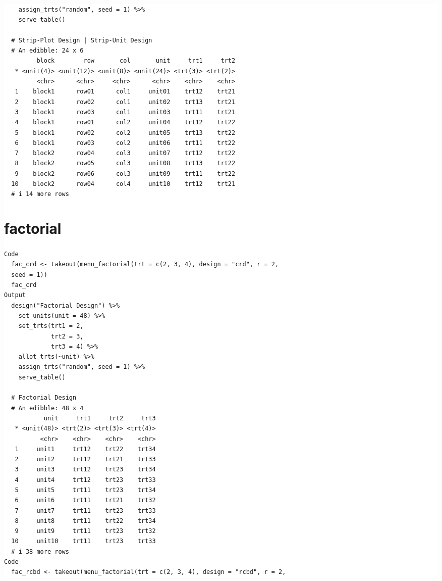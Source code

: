         assign_trts("random", seed = 1) %>%
        serve_table() 
      
      # Strip-Plot Design | Strip-Unit Design 
      # An edibble: 24 x 6
             block        row       col       unit     trt1     trt2
       * <unit(4)> <unit(12)> <unit(8)> <unit(24)> <trt(3)> <trt(2)>
             <chr>      <chr>     <chr>      <chr>    <chr>    <chr>                  
       1    block1      row01      col1     unit01    trt12    trt21
       2    block1      row02      col1     unit02    trt13    trt21
       3    block1      row03      col1     unit03    trt11    trt21
       4    block1      row01      col2     unit04    trt12    trt22
       5    block1      row02      col2     unit05    trt13    trt22
       6    block1      row03      col2     unit06    trt11    trt22
       7    block2      row04      col3     unit07    trt12    trt22
       8    block2      row05      col3     unit08    trt13    trt22
       9    block2      row06      col3     unit09    trt11    trt22
      10    block2      row04      col4     unit10    trt12    trt21
      # i 14 more rows

# factorial

    Code
      fac_crd <- takeout(menu_factorial(trt = c(2, 3, 4), design = "crd", r = 2,
      seed = 1))
      fac_crd
    Output
      design("Factorial Design") %>%
        set_units(unit = 48) %>%
        set_trts(trt1 = 2,
                 trt2 = 3,
                 trt3 = 4) %>%
        allot_trts(~unit) %>%
        assign_trts("random", seed = 1) %>%
        serve_table() 
      
      # Factorial Design 
      # An edibble: 48 x 4
               unit     trt1     trt2     trt3
       * <unit(48)> <trt(2)> <trt(3)> <trt(4)>
              <chr>    <chr>    <chr>    <chr>                                        
       1     unit1     trt12    trt22    trt34
       2     unit2     trt12    trt21    trt33
       3     unit3     trt12    trt23    trt34
       4     unit4     trt12    trt23    trt33
       5     unit5     trt11    trt23    trt34
       6     unit6     trt11    trt21    trt32
       7     unit7     trt11    trt23    trt33
       8     unit8     trt11    trt22    trt34
       9     unit9     trt11    trt23    trt32
      10     unit10    trt11    trt23    trt33
      # i 38 more rows
    Code
      fac_rcbd <- takeout(menu_factorial(trt = c(2, 3, 4), design = "rcbd", r = 2,